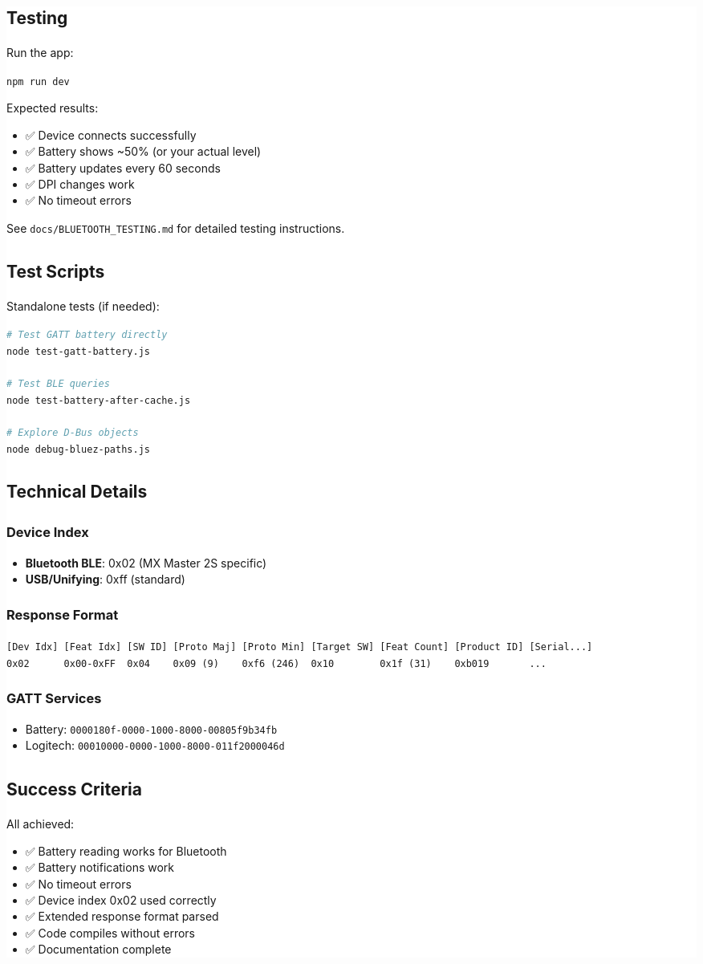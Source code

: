## Testing

Run the app:
```bash
npm run dev
```

Expected results:
- ✅ Device connects successfully
- ✅ Battery shows ~50% (or your actual level)
- ✅ Battery updates every 60 seconds
- ✅ DPI changes work
- ✅ No timeout errors

See `docs/BLUETOOTH_TESTING.md` for detailed testing instructions.

## Test Scripts

Standalone tests (if needed):
```bash
# Test GATT battery directly
node test-gatt-battery.js

# Test BLE queries
node test-battery-after-cache.js

# Explore D-Bus objects
node debug-bluez-paths.js
```

## Technical Details

### Device Index
- **Bluetooth BLE**: 0x02 (MX Master 2S specific)
- **USB/Unifying**: 0xff (standard)

### Response Format
```
[Dev Idx] [Feat Idx] [SW ID] [Proto Maj] [Proto Min] [Target SW] [Feat Count] [Product ID] [Serial...]
0x02      0x00-0xFF  0x04    0x09 (9)    0xf6 (246)  0x10        0x1f (31)    0xb019       ...
```

### GATT Services
- Battery: `0000180f-0000-1000-8000-00805f9b34fb`
- Logitech: `00010000-0000-1000-8000-011f2000046d`

## Success Criteria

All achieved:
- ✅ Battery reading works for Bluetooth
- ✅ Battery notifications work
- ✅ No timeout errors
- ✅ Device index 0x02 used correctly
- ✅ Extended response format parsed
- ✅ Code compiles without errors
- ✅ Documentation complete
